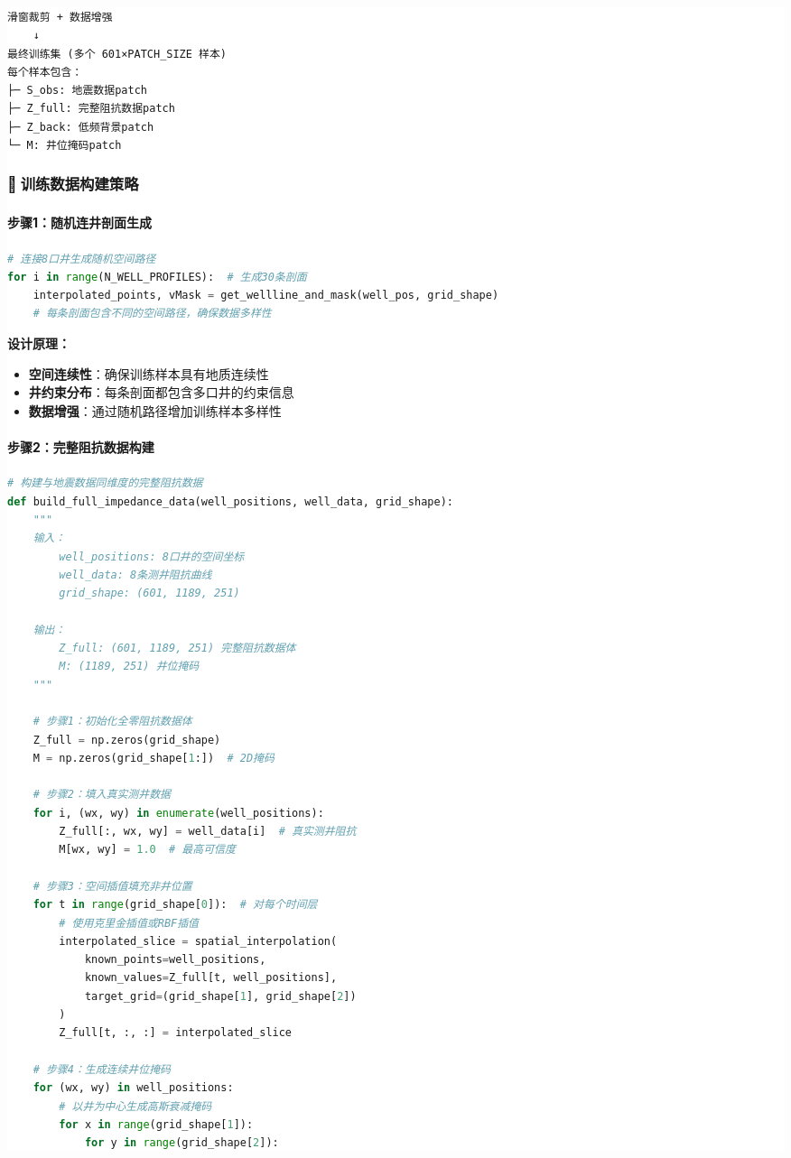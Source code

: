 ```
滑窗裁剪 + 数据增强
    ↓
最终训练集 (多个 601×PATCH_SIZE 样本)
每个样本包含：
├─ S_obs: 地震数据patch
├─ Z_full: 完整阻抗数据patch  
├─ Z_back: 低频背景patch
└─ M: 井位掩码patch
```

### 🔧 **训练数据构建策略**

#### **步骤1：随机连井剖面生成**
```python
# 连接8口井生成随机空间路径
for i in range(N_WELL_PROFILES):  # 生成30条剖面
    interpolated_points, vMask = get_wellline_and_mask(well_pos, grid_shape)
    # 每条剖面包含不同的空间路径，确保数据多样性
```

**设计原理：**
- **空间连续性**：确保训练样本具有地质连续性
- **井约束分布**：每条剖面都包含多口井的约束信息
- **数据增强**：通过随机路径增加训练样本多样性

#### **步骤2：完整阻抗数据构建**
```python
# 构建与地震数据同维度的完整阻抗数据
def build_full_impedance_data(well_positions, well_data, grid_shape):
    """
    输入：
        well_positions: 8口井的空间坐标
        well_data: 8条测井阻抗曲线 
        grid_shape: (601, 1189, 251)
    
    输出：
        Z_full: (601, 1189, 251) 完整阻抗数据体
        M: (1189, 251) 井位掩码
    """
    
    # 步骤1：初始化全零阻抗数据体
    Z_full = np.zeros(grid_shape)
    M = np.zeros(grid_shape[1:])  # 2D掩码
    
    # 步骤2：填入真实测井数据
    for i, (wx, wy) in enumerate(well_positions):
        Z_full[:, wx, wy] = well_data[i]  # 真实测井阻抗
        M[wx, wy] = 1.0  # 最高可信度
    
    # 步骤3：空间插值填充非井位置
    for t in range(grid_shape[0]):  # 对每个时间层
        # 使用克里金插值或RBF插值
        interpolated_slice = spatial_interpolation(
            known_points=well_positions,
            known_values=Z_full[t, well_positions],
            target_grid=(grid_shape[1], grid_shape[2])
        )
        Z_full[t, :, :] = interpolated_slice
    
    # 步骤4：生成连续井位掩码
    for (wx, wy) in well_positions:
        # 以井为中心生成高斯衰减掩码
        for x in range(grid_shape[1]):
            for y in range(grid_shape[2]):
```